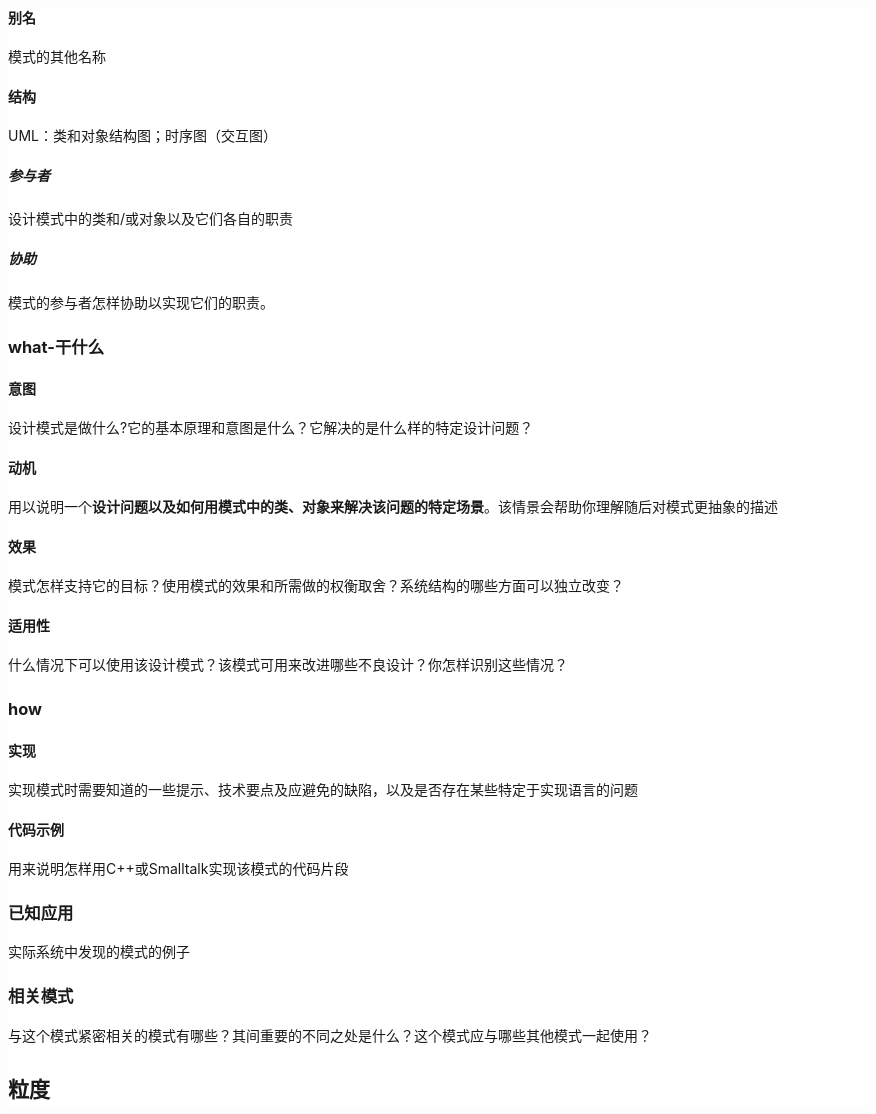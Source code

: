 #### 别名
模式的其他名称


#### 结构
UML：类和对象结构图；时序图（交互图）



##### 参与者
设计模式中的类和/或对象以及它们各自的职责



##### 协助
模式的参与者怎样协助以实现它们的职责。


### what-干什么
#### 意图
设计模式是做什么?它的基本原理和意图是什么？它解决的是什么样的特定设计问题？


#### 动机
用以说明一个**设计问题以及如何用模式中的类、对象来解决该问题的特定场景**。该情景会帮助你理解随后对模式更抽象的描述


#### 效果
模式怎样支持它的目标？使用模式的效果和所需做的权衡取舍？系统结构的哪些方面可以独立改变？


#### 适用性
什么情况下可以使用该设计模式？该模式可用来改进哪些不良设计？你怎样识别这些情况？




### how
#### 实现
实现模式时需要知道的一些提示、技术要点及应避免的缺陷，以及是否存在某些特定于实现语言的问题



#### 代码示例
用来说明怎样用C++或Smalltalk实现该模式的代码片段



### 已知应用
实际系统中发现的模式的例子



### 相关模式
与这个模式紧密相关的模式有哪些？其间重要的不同之处是什么？这个模式应与哪些其他模式一起使用？



## 粒度
